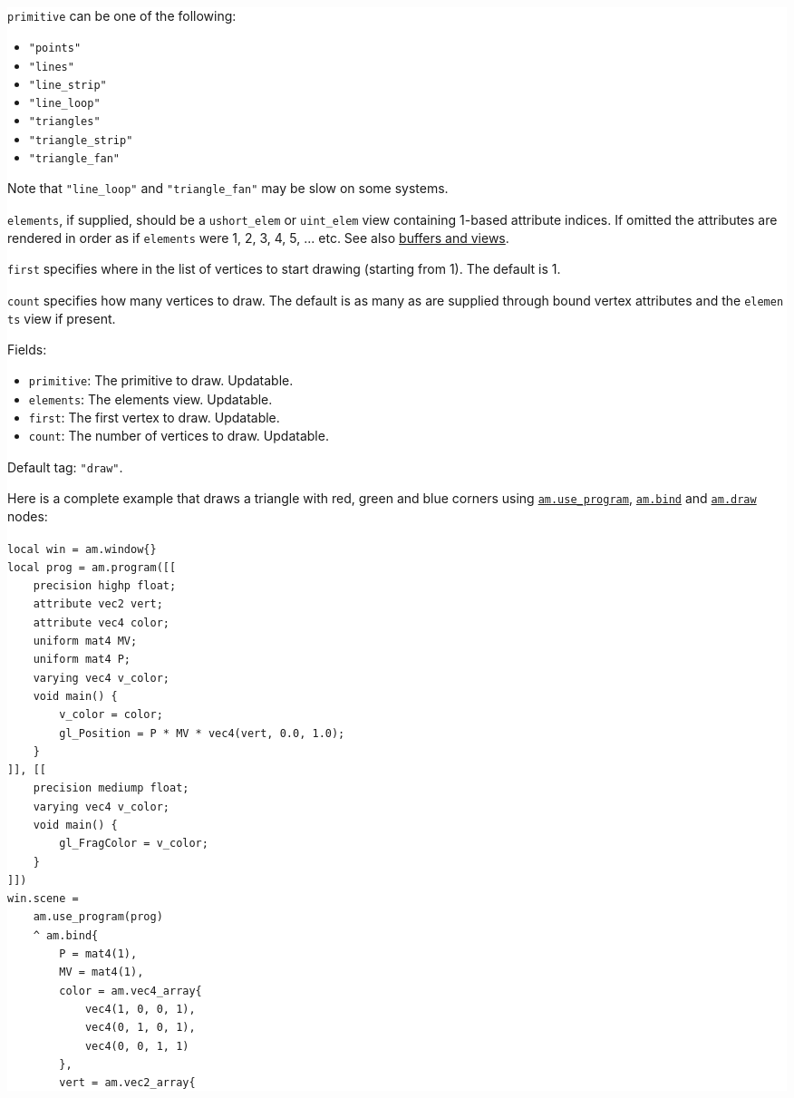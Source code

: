 `primitive` can be one of the following:

- `"points"`
- `"lines"`
- `"line_strip"`
- `"line_loop"`
- `"triangles"`
- `"triangle_strip"`
- `"triangle_fan"`

Note that `"line_loop"` and `"triangle_fan"` may be slow on some systems.

`elements`, if supplied, should be a `ushort_elem` or `uint_elem`
view containing 1-based attribute indices. If omitted the attributes
are rendered in order as if `elements` were 
1, 2, 3, 4, 5, ... etc. See also [buffers and views](#buffers-and-views).

`first` specifies where in the list of vertices to start drawing
(starting from 1).  The default is 1.

`count` specifies how many vertices to draw. The default is as
many as are supplied through bound vertex attributes
and the `elements` view if present.

Fields:

- `primitive`: The primitive to draw. Updatable.
- `elements`: The elements view. Updatable.
- `first`: The first vertex to draw. Updatable.
- `count`: The number of vertices to draw. Updatable.

Default tag: `"draw"`.

Here is a complete example that draws a triangle with
red, green and blue corners using [`am.use_program`](#am.use_program),
[`am.bind`](#am.bind) and [`am.draw`](#am.draw) nodes:

~~~ {.lua}
local win = am.window{}
local prog = am.program([[
    precision highp float;
    attribute vec2 vert;
    attribute vec4 color;
    uniform mat4 MV;
    uniform mat4 P;
    varying vec4 v_color;
    void main() {
        v_color = color;
        gl_Position = P * MV * vec4(vert, 0.0, 1.0);
    }
]], [[
    precision mediump float;
    varying vec4 v_color;
    void main() {
        gl_FragColor = v_color;
    }
]])
win.scene =
    am.use_program(prog)
    ^ am.bind{
        P = mat4(1),
        MV = mat4(1),
        color = am.vec4_array{
            vec4(1, 0, 0, 1),
            vec4(0, 1, 0, 1),
            vec4(0, 0, 1, 1)
        },
        vert = am.vec2_array{
~~~